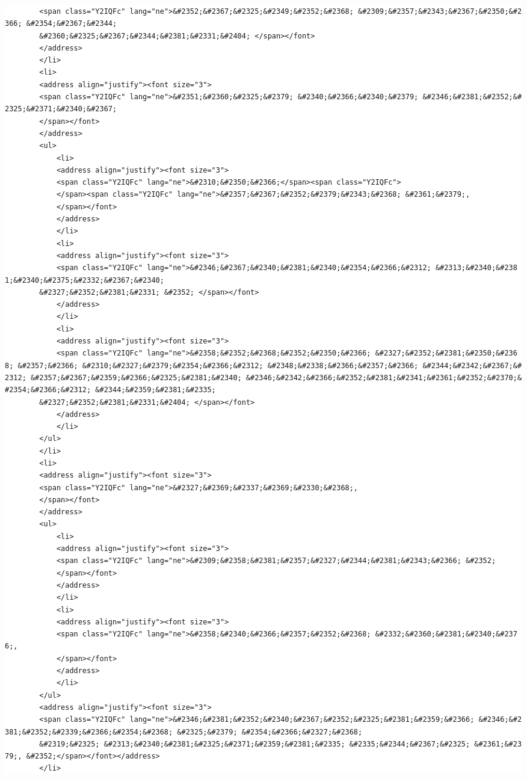 			<span class="Y2IQFc" lang="ne">&#2352;&#2367;&#2325;&#2349;&#2352;&#2368; &#2309;&#2357;&#2343;&#2367;&#2350;&#2366; &#2354;&#2367;&#2344; 
			&#2360;&#2325;&#2367;&#2344;&#2381;&#2331;&#2404; </span></font>
			</address>
			</li>
			<li>
			<address align="justify"><font size="3">
			<span class="Y2IQFc" lang="ne">&#2351;&#2360;&#2325;&#2379; &#2340;&#2366;&#2340;&#2379; &#2346;&#2381;&#2352;&#2325;&#2371;&#2340;&#2367;
			</span></font>
			</address>
			<ul>
				<li>
				<address align="justify"><font size="3">
				<span class="Y2IQFc" lang="ne">&#2310;&#2350;&#2366;</span><span class="Y2IQFc">
				</span><span class="Y2IQFc" lang="ne">&#2357;&#2367;&#2352;&#2379;&#2343;&#2368; &#2361;&#2379;, 
				</span></font>
				</address>
				</li>
				<li>
				<address align="justify"><font size="3">
				<span class="Y2IQFc" lang="ne">&#2346;&#2367;&#2340;&#2381;&#2340;&#2354;&#2366;&#2312; &#2313;&#2340;&#2381;&#2340;&#2375;&#2332;&#2367;&#2340; 
			&#2327;&#2352;&#2381;&#2331; &#2352; </span></font>
				</address>
				</li>
				<li>
				<address align="justify"><font size="3">
				<span class="Y2IQFc" lang="ne">&#2358;&#2352;&#2368;&#2352;&#2350;&#2366; &#2327;&#2352;&#2381;&#2350;&#2368; &#2357;&#2366; &#2310;&#2327;&#2379;&#2354;&#2366;&#2312; &#2348;&#2338;&#2366;&#2357;&#2366; &#2344;&#2342;&#2367;&#2312; &#2357;&#2367;&#2359;&#2366;&#2325;&#2381;&#2340; &#2346;&#2342;&#2366;&#2352;&#2381;&#2341;&#2361;&#2352;&#2370;&#2354;&#2366;&#2312; &#2344;&#2359;&#2381;&#2335; 
			&#2327;&#2352;&#2381;&#2331;&#2404; </span></font>
				</address>
				</li>
			</ul>
			</li>
			<li>
			<address align="justify"><font size="3">
			<span class="Y2IQFc" lang="ne">&#2327;&#2369;&#2337;&#2369;&#2330;&#2368;, 
			</span></font>
			</address>
			<ul>
				<li>
				<address align="justify"><font size="3">
				<span class="Y2IQFc" lang="ne">&#2309;&#2358;&#2381;&#2357;&#2327;&#2344;&#2381;&#2343;&#2366; &#2352; 
				</span></font>
				</address>
				</li>
				<li>
				<address align="justify"><font size="3">
				<span class="Y2IQFc" lang="ne">&#2358;&#2340;&#2366;&#2357;&#2352;&#2368; &#2332;&#2360;&#2381;&#2340;&#2376;, 
				</span></font>
				</address>
				</li>
			</ul>
			<address align="justify"><font size="3">
			<span class="Y2IQFc" lang="ne">&#2346;&#2381;&#2352;&#2340;&#2367;&#2352;&#2325;&#2381;&#2359;&#2366; &#2346;&#2381;&#2352;&#2339;&#2366;&#2354;&#2368; &#2325;&#2379; &#2354;&#2366;&#2327;&#2368; 
			&#2319;&#2325; &#2313;&#2340;&#2381;&#2325;&#2371;&#2359;&#2381;&#2335; &#2335;&#2344;&#2367;&#2325; &#2361;&#2379;, &#2352;</span></font></address>
			</li>